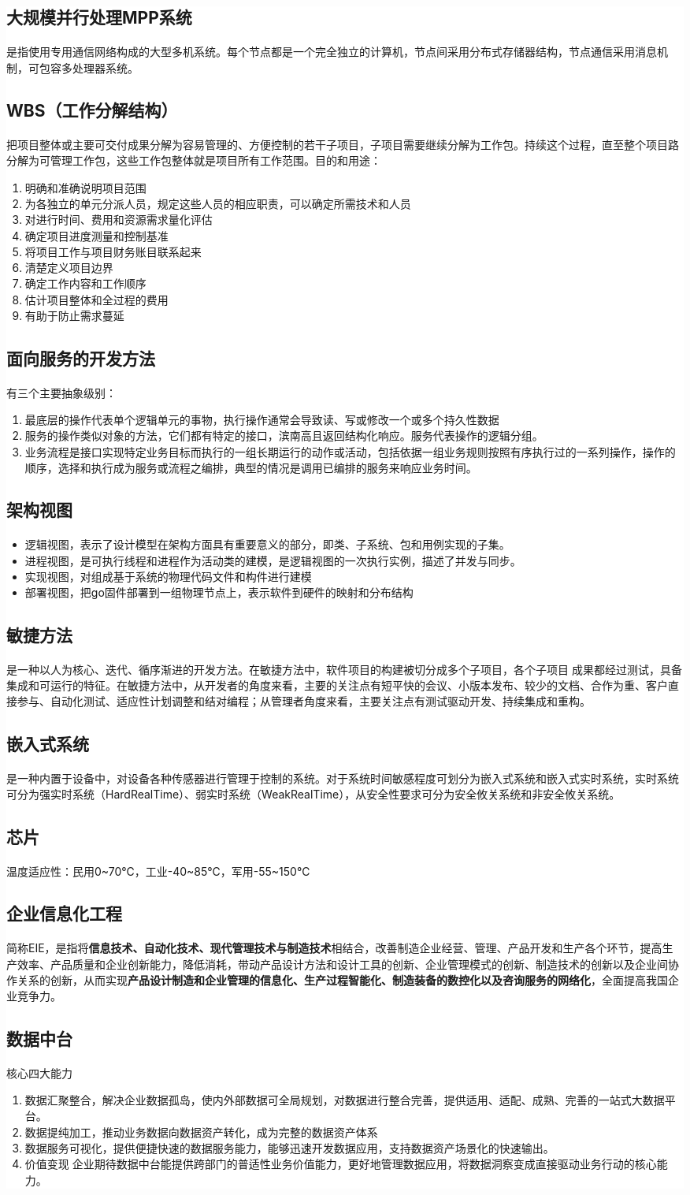 ## 大规模并行处理MPP系统
是指使用专用通信网络构成的大型多机系统。每个节点都是一个完全独立的计算机，节点间采用分布式存储器结构，节点通信采用消息机制，可包容多处理器系统。  


## WBS（工作分解结构）
把项目整体或主要可交付成果分解为容易管理的、方便控制的若干子项目，子项目需要继续分解为工作包。持续这个过程，直至整个项目路分解为可管理工作包，这些工作包整体就是项目所有工作范围。目的和用途：
1. 明确和准确说明项目范围
2. 为各独立的单元分派人员，规定这些人员的相应职责，可以确定所需技术和人员
3. 对进行时间、费用和资源需求量化评估
4. 确定项目进度测量和控制基准
5. 将项目工作与项目财务账目联系起来
6. 清楚定义项目边界
7. 确定工作内容和工作顺序
8. 估计项目整体和全过程的费用
9. 有助于防止需求蔓延

## 面向服务的开发方法
有三个主要抽象级别：
1. 最底层的操作代表单个逻辑单元的事物，执行操作通常会导致读、写或修改一个或多个持久性数据
2. 服务的操作类似对象的方法，它们都有特定的接口，滨南高且返回结构化响应。服务代表操作的逻辑分组。
3. 业务流程是接口实现特定业务目标而执行的一组长期运行的动作或活动，包括依据一组业务规则按照有序执行过的一系列操作，操作的顺序，选择和执行成为服务或流程之编排，典型的情况是调用已编排的服务来响应业务时间。

## 架构视图
- 逻辑视图，表示了设计模型在架构方面具有重要意义的部分，即类、子系统、包和用例实现的子集。
- 进程视图，是可执行线程和进程作为活动类的建模，是逻辑视图的一次执行实例，描述了并发与同步。
- 实现视图，对组成基于系统的物理代码文件和构件进行建模
- 部署视图，把go固件部署到一组物理节点上，表示软件到硬件的映射和分布结构



## 敏捷方法
是一种以人为核心、迭代、循序渐进的开发方法。在敏捷方法中，软件项目的构建被切分成多个子项目，各个子项目  成果都经过测试，具备集成和可运行的特征。在敏捷方法中，从开发者的角度来看，主要的关注点有短平快的会议、小版本发布、较少的文档、合作为重、客户直接参与、自动化测试、适应性计划调整和结对编程；从管理者角度来看，主要关注点有测试驱动开发、持续集成和重构。

## 嵌入式系统
是一种内置于设备中，对设备各种传感器进行管理于控制的系统。对于系统时间敏感程度可划分为嵌入式系统和嵌入式实时系统，实时系统可分为强实时系统（HardRealTime）、弱实时系统（WeakRealTime），从安全性要求可分为安全攸关系统和非安全攸关系统。

## 芯片
温度适应性：民用0~70℃，工业-40~85℃，军用-55~150℃

## 企业信息化工程
简称EIE，是指将**信息技术、自动化技术、现代管理技术与制造技术**相结合，改善制造企业经营、管理、产品开发和生产各个环节，提高生产效率、产品质量和企业创新能力，降低消耗，带动产品设计方法和设计工具的创新、企业管理模式的创新、制造技术的创新以及企业间协作关系的创新，从而实现**产品设计制造和企业管理的信息化、生产过程智能化、制造装备的数控化以及咨询服务的网络化**，全面提高我国企业竞争力。

## 数据中台
核心四大能力
1. 数据汇聚整合，解决企业数据孤岛，使内外部数据可全局规划，对数据进行整合完善，提供适用、适配、成熟、完善的一站式大数据平台。
2. 数据提纯加工，推动业务数据向数据资产转化，成为完整的数据资产体系
3. 数据服务可视化，提供便捷快速的数据服务能力，能够迅速开发数据应用，支持数据资产场景化的快速输出。
4. 价值变现
企业期待数据中台能提供跨部门的普适性业务价值能力，更好地管理数据应用，将数据洞察变成直接驱动业务行动的核心能力。
